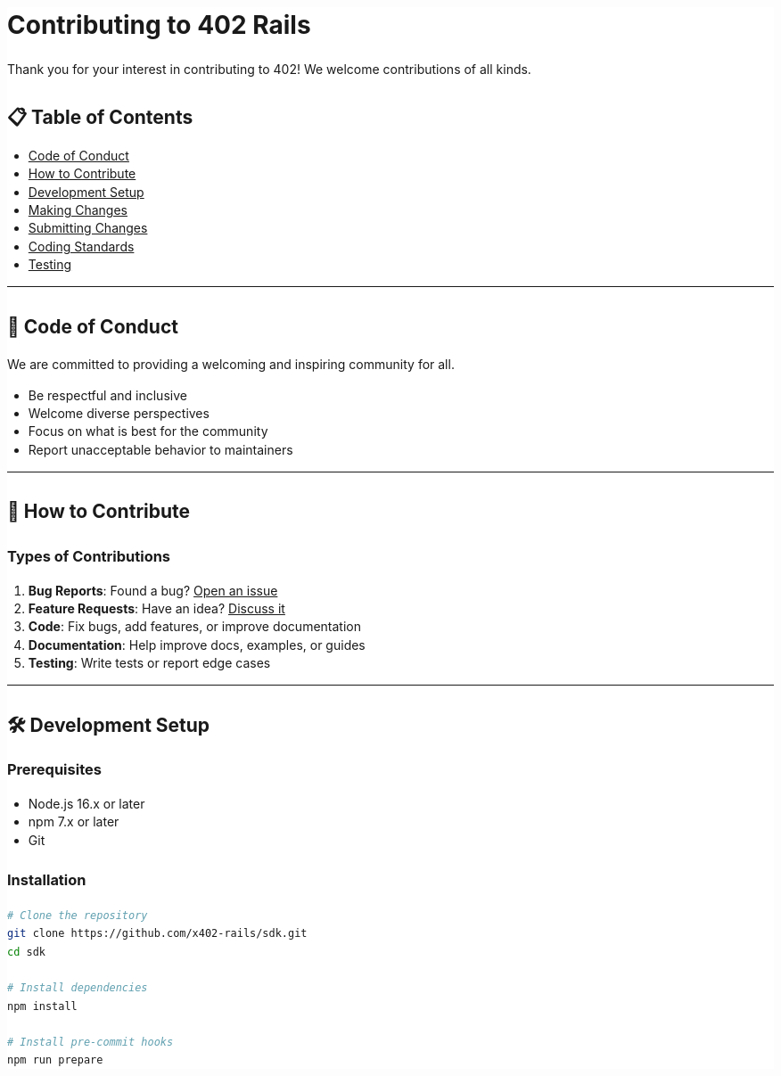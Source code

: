 # Contributing to 402 Rails

Thank you for your interest in contributing to 402! We welcome contributions of all kinds.

## 📋 Table of Contents

- [Code of Conduct](#code-of-conduct)
- [How to Contribute](#how-to-contribute)
- [Development Setup](#development-setup)
- [Making Changes](#making-changes)
- [Submitting Changes](#submitting-changes)
- [Coding Standards](#coding-standards)
- [Testing](#testing)

---

## 🤝 Code of Conduct

We are committed to providing a welcoming and inspiring community for all.

- Be respectful and inclusive
- Welcome diverse perspectives
- Focus on what is best for the community
- Report unacceptable behavior to maintainers

---

## 🚀 How to Contribute

### Types of Contributions

1. **Bug Reports**: Found a bug? [Open an issue](https://github.com/x402-rails/sdk/issues)
2. **Feature Requests**: Have an idea? [Discuss it](https://github.com/x402-rails/sdk/discussions)
3. **Code**: Fix bugs, add features, or improve documentation
4. **Documentation**: Help improve docs, examples, or guides
5. **Testing**: Write tests or report edge cases

---

## 🛠️ Development Setup

### Prerequisites

- Node.js 16.x or later
- npm 7.x or later
- Git

### Installation

```bash
# Clone the repository
git clone https://github.com/x402-rails/sdk.git
cd sdk

# Install dependencies
npm install

# Install pre-commit hooks
npm run prepare
```
